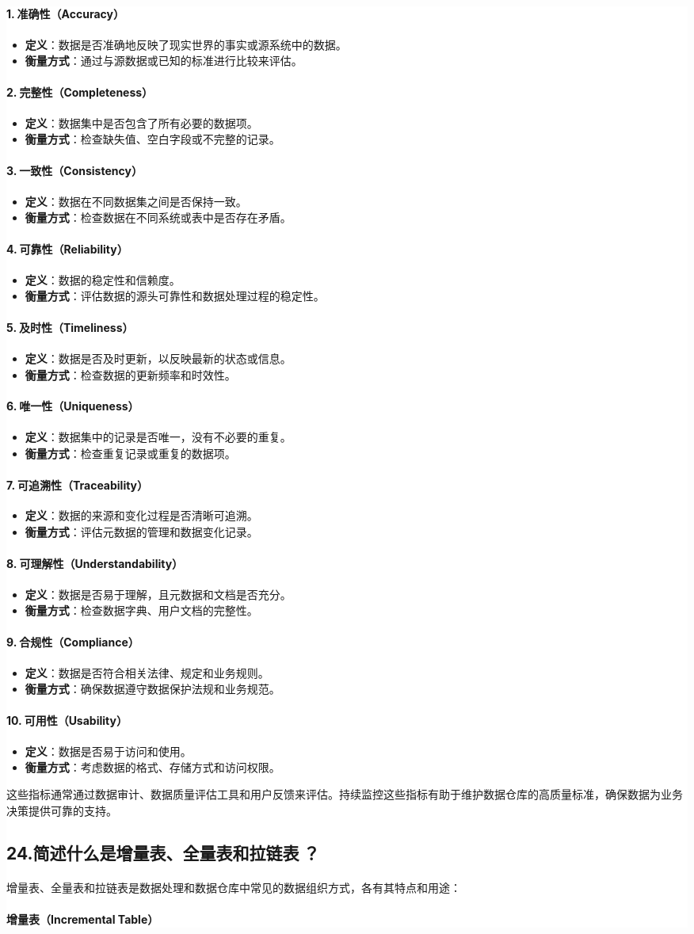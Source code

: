 #### 1. 准确性（Accuracy）

- **定义**：数据是否准确地反映了现实世界的事实或源系统中的数据。
- **衡量方式**：通过与源数据或已知的标准进行比较来评估。

#### 2. 完整性（Completeness）

- **定义**：数据集中是否包含了所有必要的数据项。
- **衡量方式**：检查缺失值、空白字段或不完整的记录。

#### 3. 一致性（Consistency）

- **定义**：数据在不同数据集之间是否保持一致。
- **衡量方式**：检查数据在不同系统或表中是否存在矛盾。

#### 4. 可靠性（Reliability）

- **定义**：数据的稳定性和信赖度。
- **衡量方式**：评估数据的源头可靠性和数据处理过程的稳定性。

#### 5. 及时性（Timeliness）

- **定义**：数据是否及时更新，以反映最新的状态或信息。
- **衡量方式**：检查数据的更新频率和时效性。

#### 6. 唯一性（Uniqueness）

- **定义**：数据集中的记录是否唯一，没有不必要的重复。
- **衡量方式**：检查重复记录或重复的数据项。

#### 7. 可追溯性（Traceability）

- **定义**：数据的来源和变化过程是否清晰可追溯。
- **衡量方式**：评估元数据的管理和数据变化记录。

#### 8. 可理解性（Understandability）

- **定义**：数据是否易于理解，且元数据和文档是否充分。
- **衡量方式**：检查数据字典、用户文档的完整性。

#### 9. 合规性（Compliance）

- **定义**：数据是否符合相关法律、规定和业务规则。
- **衡量方式**：确保数据遵守数据保护法规和业务规范。

#### 10. 可用性（Usability）

- **定义**：数据是否易于访问和使用。
- **衡量方式**：考虑数据的格式、存储方式和访问权限。

这些指标通常通过数据审计、数据质量评估工具和用户反馈来评估。持续监控这些指标有助于维护数据仓库的高质量标准，确保数据为业务决策提供可靠的支持。
## 24.简述什么是增量表、全量表和拉链表 ？
增量表、全量表和拉链表是数据处理和数据仓库中常见的数据组织方式，各有其特点和用途：

#### 增量表（Incremental Table）
